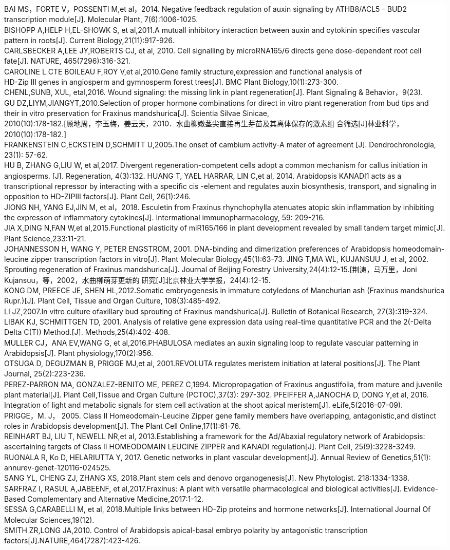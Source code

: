 BAI MS，FORTE V，POSSENTI M,et al，2014. Negative feedback regulation of auxin signaling by ATHB8/ACL5 - BUD2 transcription module[J]. Molecular Plant, 7(6):1006-1025.   
BISHOPP A,HELP H,EL-SHOWK S, et al,2011.A mutuall inhibitory interaction between auxin and cytokinin specifies vascular pattern in roots[J]. Current Biology,21(11):917-926.   
CARLSBECKER A,LEE JY,ROBERTS CJ, et al, 2010. Cell signalling by microRNA165/6 directs gene dose-dependent root cell fate[J]. NATURE, 465(7296):316-321.   
CAROLINE L CTE BOILEAU F,ROY V,et al,2010.Gene family structure,expression and functional analysis of   
HD-Zip III genes in angiosperm and gymnosperm forest trees[J]. BMC Plant Biology,10(1):273-300.   
CHENL,SUNB, XUL, etal,2016. Wound signaling: the missing link in plant regeneration[J]. Plant Signaling & Behavior，9(23).   
GU DZ,LIYM,JIANGYT,2010.Selection of proper hormone combinations for direct in vitro plant regeneration from bud tips and their in vitro preservation for Fraxinus mandshurica[J]. Scientia Silvae Sinicae,   
2010(10):178-182.[顾地周，李玉梅，姜云天，2010．水曲柳嫩茎尖直接再生芽苗及其离体保存的激素组 合筛选[J]林业科学，2010(10):178-182.]   
FRANKENSTEIN C,ECKSTEIN D,SCHMITT U,2005.The onset of cambium activity-A mater of agreement [J]. Dendrochronologia, 23(1): 57-62.   
HU B, ZHANG G,LIU W, et al,2017. Divergent regeneration-competent cells adopt a common mechanism for callus initiation in angiosperms. [J]. Regeneration, 4(3):132. HUANG T, YAEL HARRAR, LIN C,et al, 2014. Arabidopsis KANADI1 acts as a transcriptional repressor by interacting with a specific cis -element and regulates auxin biosynthesis, transport, and signaling in opposition to HD-ZIPIII factors[J]. Plant Cell, 26(1):246.   
JIONG NH, YANG EJ,JIN M, et al，2018. Esculetin from Fraxinus rhynchophylla atenuates atopic skin inflammation by inhibiting the expresson of inflammatory cytokines[J]. Intermational immunopharmacology, 59: 209-216.   
JIA X,DING N,FAN W,et al,2015.Functional plasticity of miR165/166 in plant development revealed by small tandem target mimic[J]. Plant Science,233:11-21.   
JOHANNESSON H, WANG Y, PETER ENGSTROM, 2001. DNA-binding and dimerization preferences of Arabidopsis homeodomain-leucine zipper transcription factors in vitro[J]. Plant Molecular Biology,45(1):63-73. JING T,MA WL, KUJANSUU J, et al, 2002. Sprouting regeneration of Fraxinus mandshurica[J]. Journal of Beijing Forestry University,24(4):12-15.[荆涛，马万里，Joni Kujansuu，等，2002，水曲柳萌芽更新的 研究[J]北京林业大学学报，24(4):12-15.   
KONG DM, PREECE JE, SHEN HL,2012.Somatic embryogenesis in immature cotyledons of Manchurian ash (Fraxinus mandshurica Rupr.)[J]. Plant Cell, Tissue and Organ Culture, 108(3):485-492.   
LI JZ,2007.In vitro culture ofaxillary bud sprouting of Fraxinus mandshurica[J]. Bulletin of Botanical Research, 27(3):319-324.   
LIBAK KJ, SCHMITTGEN TD, 2001. Analysis of relative gene expression data using real-time quantitative PCR and the 2(-Delta Delta C(T)) Method.[J]. Methods,25(4):402-408.   
MULLER CJ，ANA EV,WANG G, et al,2016.PHABULOSA mediates an auxin signaling loop to regulate vascular patterning in Arabidopsis[J]. Plant physiology,170(2):956.   
OTSUGA D, DEGUZMAN B, PRIGGE MJ,et al, 2001.REVOLUTA regulates meristem initiation at lateral positions[J]. The Plant Journal, 25(2):223-236.   
PEREZ-PARRON MA, GONZALEZ-BENITO ME, PEREZ C,1994. Micropropagation of Fraxinus angustifolia, from mature and juvenile plant material[J]. Plant Cell,Tissue and Organ Culture (PCTOC),37(3): 297-302. PFEIFFER A,JANOCHA D, DONG Y,et al, 2016. Integration of light and metabolic signals for stem cell activation at the shoot apical meristem[J]. eLife,5(2016-07-09).   
PRIGGE，M. J， 2005. Class II Homeodomain-Leucine Zipper gene family members have overlapping, antagonistic,and distinct roles in Arabidopsis development[J]. The Plant Cell Online,17(1):61-76.   
REINHART BJ, LIU T, NEWELL NR,et al, 2013.Establishing a framework for the Ad/Abaxial regulatory network of Arabidopsis: ascertaining targets of Class II HOMEODOMAIN LEUCINE ZIPPER and KANADI regulation[J]. Plant Cell, 25(9):3228-3249.   
RUONALA R, Ko D, HELARIUTTA Y, 2017. Genetic networks in plant vascular development[J]. Annual Review of Genetics,51(1): annurev-genet-120116-024525.   
SANG YL, CHENG ZJ, ZHANG XS, 2018.Plant stem cels and denovo organogenesis[J]. New Phytologist. 218:1334-1338.   
SARFRAZ I, RASUL A,JABEENF, et al,2017.Fraxinus: A plant with versatile pharmacological and biological activities[J]. Evidence-Based Complementary and Alternative Medicine,2017:1-12.   
SESSA G,CARABELLI M, et al, 2018.Multiple links between HD-Zip proteins and hormone networks[J]. International Journal Of Molecular Sciences,19(12).   
SMITH ZR,LONG JA,2010. Control of Arabidopsis apical-basal embryo polarity by antagonistic transcription factors[J].NATURE,464(7287):423-426.   